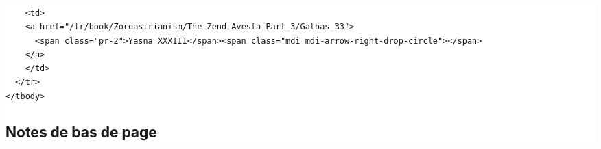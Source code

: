         <td>
        <a href="/fr/book/Zoroastrianism/The_Zend_Avesta_Part_3/Gathas_33">
          <span class="pr-2">Yasna XXXIII</span><span class="mdi mdi-arrow-right-drop-circle"></span>
        </a>
        </td>
      </tr>
    </tbody>
  </table>
</figure>

## Notes de bas de page

[^277]: 56:1 Voir cependant les notes.

[^278]: 56:2 Comparer XXXI, 15, 18.

[^279]: 57:1 Il est fait allusion à un enseignant éminent, représentant l'ensemble du parti Daêva ; voir les versets 6, 7, 9, 10.

[^280]: 57:2 Comparer yâsâ dans XXVIII, 2.

[^281]: 57:3 Ou, « ses sont les Daêvas » ; mais le verbe yâsa<i>t</i> offre peut-être une expression suffisante pour Daêvâ ; on peut comprendre yâsen ou he<i>n</i>tî. On peut aussi comprendre ici les Daêvas comme les Daêvas incarnés, à la manière dont le pieux adorateur est appelé Vohu Manah. Il est cependant peu probable que Daêva soit utilisé tout simplement pour adorateur de Daêva dans cette composition ancienne. Dans l'Avesta ultérieur, c'est un usage fréquent.

[^282]: 57:4 Ou, « l'ami » ; je recule autant que possible devant les abstraits, mais le Pahlavi a hû-ravâkh-manîh, et Geldner a admirablement proposé brahman.

[^283]: 57:5 Aîgh<i>s</i>ân min Lekûm lakhvâr yakhsenunêm; ainsi la traduction pahlavi, s'aventurant d'abord sur le sens de « se retenir de » ; dar dans le sens de pâ, ce dernier en iranien pouvant signifier se retenir des avantages comme des malheurs. Les autorités modernes les plus élevées coïncident avec les plus anciennes sur ce dernier point. Il est susceptible d'être un sujet de scepticisme pour certains qui négligent les preuves de la tradition.

[^284]: 57:6 'Pavan sardârîh î Vohûman;' Ner. svâmîtâyâm\*. Il semble difficile d'appliquer ici le sens de « être comme un refuge » ; voir ce qui suit « de Son Royaume ».

[^285]: 57:7 Littéralement « glorieux ». Cela éclaire l'expression <i>h</i><i>v</i>anvaitî<i>s</i> verezô.

[^286]: 58:1 Aîgh Spendarma<i>d</i> Lekûm raî <i>s</i>apîr dôshêm \[bûndak mini<i>s</i>nîh\] zak î lanman aîtŏ \[aîghmânŏ pavan tanû mâhmân yehevûnâ<i>d</i>\]. Neryosangh: À ceux-là, le Grand Sage, le Seigneur, répondit dans la seigneurie du plus haut (meilleur) esprit; \[c'est-à-dire, si, ou puisque, Gvahmana était arrivé, comme un invité, dans (leur) corps\]; de Saharevara, il répondit \[ \] par (leur) droiture, par les bienveillants, et par une bonne conduite, \[si vraiment une bonne conduite était arrivée comme un invité dans (leur) corps\]. Et il dit : Je me lie d'amitié avec ta Terre (ainsi Âramaiti fut compris plus tard), celle à l'esprit parfait, et ta plus haute ; elle est à moi \[ \].

[^287]: 58:2 Comparer Yasna XXX, 6. Où les Daêvas sont approchés par le pire esprit alors qu'ils consultent.

[^288]: 58:3 Comme ceux qui offrent des sacrifices à ces Daêvas sont mentionnés séparément, nous sommes obligés d'accorder une idée importante au compositeur. Il s'adresse aux Daêvas comme étant poétiquement conçus pour être présents, et non pas simplement à leurs adorateurs comme au verset 1. Et cela doit avoir son poids dans l'exégèse d'autres passages.

[^289]: 58:4 Le traducteur Pahlavi a kabed. Ou ma<i>s</i> pour mashyô (?).

[^290]: 58:5 Ou peut-être arrogance, avarmîni<i>s</i>ntar ; Ner. apamanastara<i>s</i><i>k</i>a.

[^291]: 58:6 Sâtûnînê<i>d</i> librement, mais en indiquant la racine. Le mot est un locatif.

[^292]: 58:7 Les sept karshvars, ou quartiers de la terre, étaient déjà connus.

[^293]: 58:8 Je corrige frô m<i>e</i> (= man) mathâ (adj. nom. pl. ; comparer yimâ keredushâ et ma mashâ). Je le fais après la lecture admirable du traducteur pahlavi, a<i>s</i> frâz mîni<i>s</i>nŏ var<i>d</i>înê<i>d</i> \[aîgha<i>s</i> barâ frîfê<i>d</i>, afa<i>s</i> mîni<i>s</i>nŏ barâ avŏ vinâs kar<i>d</i>anŏ var<i>d</i>înê<i>d</i>\]. Ner. prak<i>ri</i>sh<i>t</i>a<i>m</i> mana<i>h</i>—mathnâti. Notez que a<i>k</i>i<i>s</i>tâ est maladroit en masc., bien que je l'aie rendu ainsi de manière plus personnelle.

[^294]: 58:9 Vakhshye<i>n</i>tê se trouvait dans l'ancienne écriture utilisée par le traducteur pahlavi, comme aussi maintenant dans certains de nos manuscrits survivants ; autrement p. 59 lisant vakhshye<i>n</i>tê avec Justi et la plupart des autres, et mîmathâ avec Bartholomae : « Vous avez fait en sorte que les hommes qui produisent les pires résultats prospèrent, aimés des Daêvas (comme ils le sont). » Mais dans le Casuslehre, Hübschmann préférait « sie sprechen was den Devas angenehm ist », lisant également vakhshye<i>n</i>tê (?) (page 240).

[^295]: 59:1 Ainsi, le Pahlavi indique également asân Vohûman sîzd ; Mâle. Le Gvahmana est loin.

[^296]: 59:2 Subjonctif impropre ; autrement vous avez séduit.

[^297]: 59:3 Les Pahlavi frîfê<i>d</i> aussi librement an<i>s</i>ûtâân pavan hû-zîvi<i>s</i>nîh.

[^298]: 59:4 Fra<i>k</i>inas est loin de signifier nécessairement « donné » ; « assigné », « indiqué » le rendent plus fidèlement. Le Pahlavi a ici correctement, mais librement, <i>k</i>âshê<i>d</i>.

[^299]: 59:5 Le Pahlavi a ici <i>s</i>alîtâîh pour khshayô, et dans XXVIII, 8 il a pâ<i>d</i>akhshâ pour khshayâ. Je ne pense pas que le mot soit ici un accusatif. Un accusatif simple ne tombe pas aussi naturellement à la fin de la phrase en gâthique ; il est généralement en apposition lorsqu'il est ainsi situé. Les nominatifs tendent vers la fin de la phrase.

[^300]: 59:6 Ner.: C'est par ces deux moyens qu'il trompe (sic, incapable de suivre le Pahlavi qui traduit probablement par un second pluriel ; voir mûn lekûm) l'humanité en ce qui concerne la prospérité et l'immortalité, \[(disant) s'il est possible de vivre, l'immortalité est sur notre chemin\]. Puisqu'il est à vous, ô vous les esprits vils ! Ô vous les Devas vils ! il inculque les actions les plus basses \[des mécréants ; il dit que la souveraineté \[vient d'Âharmana ; (c'est-à-dire, la souveraineté) de certains (c'est-à-dire sur chacun)\].

[^301]: 60:1 Ou, Pleins de crimes, vous vous êtes efforcés d'atteindre vos fins (?) par les choses qui sont rapportées. (Si le verset 5 avait précédé à l'origine) <i>e</i>nakh<i>s</i>tâ serait naturellement considéré comme un singulier car paouru-aênâo est un masculin pluriel impossible. Il pourrait, cependant, s'agir d'un singulier utilisé collectivement. Dans ce cas, nous pourrions mettre le verbe au pluriel en tenant compte du verset 5. Quant à concret ou abstrait, le premier est évidemment correct, et est également rendu ainsi par la traduction pahlavi.
[^302]: 60:2 Vid (avec la perfection vaêdâ) semble apparaître dans les Gâthas dans ce sens. Ou : « Tu sais avec le Meilleur Esprit. »
[^303]: 60:3 Ou « dans la récitation mémorisée » ; Ner. praka<i>t</i>a<i>m</i> kalayati.
[^304]: 60:4 MS. persan : Bisyâr kînah-varzandah kînah 'hwâhad, \[kû<i>s</i> wanâh-kârân pâdafrâh kûnêd\], kih, guft + srûd îstêd] ;[stkih\ guft] kû, that ô<i>s</i>ân bî-<i>s</i>umâr \[kû, pâdafrâh pah un temps plein de kund, that ruwân bâz ân tan dehad\] Z̤âhir <i>s</i>umâr-kunandah Hôrmuzd \[quelle est la signification du kirfah <i>s</i>umâr-kunand\]; ils sont en Pologne à Bahman \[muzd dakanad; ku ân kih loin de la maison\]. Qu'ils résument, Hormuzd ! 'hudâ, ân <i>i</i> La réponse à la question (sic vid) ; \[kih <i>Suma padi<i>s</i>âhî tamâm bih bêd + ya'hnî + bâ<i>s</i>ad, har kas pah nekî âtâh bih bâ<i>s</i>ad\].
[^305]: 60:5 Le Pahlavi a le kînîkânŏ.
[^306]: 60:6 Le <i>h</i><i>v</i>aêtu du premier verset, le du<i>s</i>sasti du neuvième, etc.
[^307]: 60:7 Le Pahlavi se trompe curieusement avec son rôshanŏ = clair ; Ner. parishphu<i>t</i>atara<i>h</i>. Il serait exagéré de le qualifier de libre dans son interprétation de ce qui est « recueilli » et donc « évident » comme « clair ». Nous ne devons cependant jamais oublier que l'erreur supposée du Pahlavi est parfois le reflet de notre propre ignorance (souvent nécessaire). Vîdv<i>a</i>u doit se référer au même sujet qu'un yâ dans le premier verset, ou peut-être à Aka Manah, en remontant un peu plus loin.
[^308]: 61:1 Peut-être, « qui sont par Toi annoncés comme destinés et propres à être frappés. » Le Pahlavi a mûn zani<i>s</i>nŏ âmûkhtênd (sic). Jôyâ = jâyâ à jan, comme âkâyia à kan.
[^309]: 61:2 Comparez d'autres allusions aux armes, aux snaithi<i>s</i>â et peut-être aux dakhshtem.
[^310]: 61:3 De même pour les Pahlavi, ristak et pâ<i>d</i>afrâs.
[^311]: 61:4 Naê<i>k</i>î<i>t</i> vîdv<i>a</i>u et vaêdi<i>s</i>tô ahî sont en antithèse et emphatiques.
[^312]: 61:5 Une traduction littérale de ce verset difficile serait la suivante : De ces misérables, qui ne savent rien (est-il) pour le coup (dat. jâ, jan ; cp. forme sk. jâ, jan) (sont) les-choses-rassemblées, lesquelles choses (comme) victorieuses (lire jayâ) sont déclarées, par lesquelles choses) il a été entendu (parler) à travers le fer étincelant, de lesquelles choses Toi, ô-Ahura I la ruine, ô-Mazda ! es le plus savant. D'autres prennent s<i>e</i>nghaitê dans le sens de 'couper' (?) et le rendent très différemment.
[^313]: 61:6 Le Pahlavi a shedâân; Ner. tân dveshi<i>n</i>a<i>h</i>.
[^314]: 61:7 Ou « enseignement », selon les Pahlavi ; Ner. samâsvâdayati.
[^315]: 61:8 Le traducteur pahlavi trouve ici la traduction exacte : « Parmi ceux-ci, je suis choisi par Toi. » Autrement, la question se pose : suis-je de ceux-là ? L’allusion est à la chute de Yima. Quant à la première consommation de chair animale, rappelons Genèse IX, 3. Certains ont traduit : « À leur égard, je suis de ton avis, ô Mazda (?). »
[^316]: 61:9 Le Pahlavi peut être traduit ainsi : Parmi ces démons, Yima des Vîva<i>n</i>hânas est réputé pour avoir été un fléau impie. C’est lui qui enseigna aux hommes : « Mangez notre chair en morceaux, large comme la bête, longue comme le bras » (ou, avec West, « par gorgées et par brassées »). » Parmi eux, « je suis choisi par Toi, ô Aûharmazd ! » à l’avenir ; « c’est-à-dire que même par Toi, je suis considéré comme bon ».
[^317]: 62:1 Subjonctif impropre. Autrement : Il (a) détruit (pas irrémédiablement, bien sûr ; l'affaire n'a pas été tranchée, et a finalement été rendue favorablement).
[^318]: 62:2 Apô—ya<i>n</i>tâ; autrement 'ils prendraient'; Ner. apaharati.
[^319]: 62:3 Zak î li îshtî avôrtŏ \[—khvâstak î pavan dastôbar\].
[^320]: 62:4 Pavan valman<i>s</i>ân milayâ î mînavadîhâ; Ner. vâgbhi<i>h</i> mânasav<i>ri</i>ttyâ aham—âkrandaye (ne suivant pas notre texte pahlavi actuel, la glose cependant). Remarquez qu'en lisant Ner. nous ne lisons en aucun cas ipso facto le pahlavi, ni dans une traduction correcte, ni comme suivant nos textes. Comparer XLVI, 2.
[^321]: 62:5 On pense un peu aux ennemis familiers du bétail védique ; mais il ne peut bien sûr y avoir aucun lien. La vache sacrée iranienne ne représentait pas le nuage de pluie, du moins pas directement.
[^322]: 62:6 Lisez viyâpa<i>t</i> comme un démon. sans signe : « v » a été mal écrit pour « y » aussi souvent que « y » pour « v ». La langue pahlavi, sans parler de la traduction pahlavi, le suggère. Comment expliquer le mot vîyâvânînê<i>d</i> ? Nous ne devrions pas arrêter notre philologie au zend et au sanskrit. La voyelle longue est très maladroite pour une comparaison avec l'indien vap = tondre. Et je pense que « détruire les moyens d'irrigation » donne bien le sens de « tondre la terre ». Notez qu'ailleurs une forme plus correcte apparaît, vîâpôtemem (Vd. III, 15, (51 Sp.))=viyâpôtemem.
[^323]: 62:7 Littéralement, « il déchargera sa massue sur le juste ».
[^324]: 63:1 Le traducteur Pahlavi erroné, ou libre, quant à <i>k</i>ikôitere<i>s</i>, indique le sens propre de mazibî<i>s</i> par pavan masâî \[—pavan pêshpâyîh va pâspâyîh—\]; mais Neryosangh, mahattayâ-pura<i>h</i>\-saratayâ.
[^325]: 63:2 Comp. XXXI, 12, 'là haut sa voix élève le véridique ou le menteur.'
[^326]: 63:3 Littéralement, « il prend ».
[^327]: 63:4 Riknah vindi<i>s</i>nŏ.
[^328]: 63:5 Ka<i>d</i>ak-khû<i>d</i>âî gabrâ ne<i>s</i>man.
[^329]: 63:6 Reshinend; voir V, 10. L'ablatif de la cause, comp. ashâ<i>t</i> ha<i>k</i>â; sinon avec Hübschm., « Qu'ils soient blessés par le meilleur esprit saint, ô Mazda ! » (Casus Doctrine, p. 241.)
[^330]: 63:7 Le traducteur pahlavi avait probablement devant lui un texte se lisant rashayen ; il le traduit librement par rêsh srâyênd. Avec un tel texte, de loin préférable à celui fourni par les manuscrits, on peut lire : Par lequel (yéna) les hommes s'opposeront et retarderont (littéralement blesseront) les doctrines qui (dérivent) de la meilleure action (morale et cérémonielle) ; mais à ces hommes, Mazda déclara : Vous êtes mauvais. Voir le verset précédent.
[^331]: 63:8 Voir le verset précédent.
[^332]: 63:9 Le Pahlavi a hū-ravākh-mānīh yemalelūnd.
[^333]: 64:1 Ainsi l'indique également le bavîhûnd Pahlavi.
[^334]: 64:2 Il y a ailleurs suffisamment de preuves d’un désir d’empiéter sur la vérité.
[^335]: 64:3 Ainsi également indiqué par bavîhûnê<i>d</i>.
[^336]: 64:4 Ou, « quels royaumes, pouvoir souverain ».
[^337]: 64:5 Comp. XXX 6.
[^338]: 64:6 Ou, « ils se plaignent volontiers » ; ainsi en Pahlavi : Mûn—garzi<i>s</i>nŏ kâmak. Le singulier <i>g</i>îgereza<i>t</i> est difficile avec yaê<i>k</i>â. Beaucoup modifieraient le texte d'un coup, et la tentation est grande.
[^339]: 64:7 Hübschm., 'y<i>e</i> î<i>s</i> pâ<i>t</i> daresâ<i>t</i> ashahyâ der sie abhalte vom Schauen des Asha' (Casus. 241). Ainsi de XLVI, 4. Ainsi également indiqué par pâ<i>d</i>ênd mîn nikêzi<i>s</i>nŏ î Aharâyîh ; preuve d'une lutte, ou du moins d'un désir de la part d'un parti rival de s'approprier un privilège ou une préséance religieuse. Voir le verset précédent ; également XXXI, dans : Jamais, ô Mazda ! jamais le dépensier et le voleur ne partageront la bonne doctrine. Voir encore plus loin XLIV, 15, où les deux armées se rencontrent en hostilité « à cause des vœux doctrinaux ».
[^340]: 64:8 « Grehma » se rapporte à, mais n'est pas le mauvais enseignant auquel il est fait référence tout au long du texte. Le traducteur pahlavi indique que le mot signifie « corruption ». Il est possible qu'il s'agisse d'un chef impie dont la procédure était de cette nature. Le mot est omis au pluriel.
[^341]: 64:9 Â hôi; Thwôi est difficile. Ou (voir Y. XLIV, 14), 'Ton intelligence a soumis les Kavis.' Le traducteur pahlavi rend masîh, comme s'il avait lu ahuthwôi, offrant une alternative importante. p. 65 Lire : Dans son domaine, il a établi les Kavis et leurs projets. En lisant hôithôi, 'son G. doit être lié.'
[^342]: 65:1 Les prédécesseurs du traducteur pahlavi semblent avoir compris le mot var(e)<i>k</i><i>a</i>u comme véhiculant l'idée de puissance plutôt que celle de brillance. Il traduit librement pavan zak î varzânân avârûnŏ dânâkânŏ. En supposant que le texte soit valable et ne fournisse pas de formation à partir de var(e)z, nous pouvons soutenir qu'il existait un var(e)<i>k</i> à côté de var(e)z, comme il y avait sans aucun doute un har(e)<i>k</i> (voir harek<i>e</i>) à côté de har(e)z. Cela éclaire le vár<i>k</i>as védique.
[^343]: 65:2 Amati<i>k</i> pa<i>d</i>îrênd valman darvandân aîyyârîh \[ \] amati<i>k</i> avŏ Tôra zani<i>s</i>nŏ gûftŏ. Les souffrances du Veau sacré constituent la pensée centrale de beaucoup de ce qui se passe.
[^344]: 65:3 Gâu<i>s</i> peut-il être un génitif ici ? Mais s'il s'agit d'un nominatif, y<i>e</i> ne doit-il pas s'y référer ? Comment alors le Kine pourrait-il « allumer » l'aide de la grâce ? Un génitif semble difficile. Il est cependant accepté par Spiegel, bien qu'il le rende différemment de ma traduction. Le Pahlavi peut nous apporter un soulagement inestimable ici en rétablissant le texte. L'ancien traducteur lisait vao<i>k</i>aya<i>t</i>. En lisant avec lui, nous pourrions rendre : Lorsque le Kine qui (yâ?) a provoqué la déclaration d'une aide éloignant la mort, a été dit apte à la soumission (ou au meurtre, en lisant un infinitif de <i>g</i>an). Cette traduction est plus probable que celle de sao<i>k</i>aya<i>t</i>. Le Kine a clairement provoqué la déclaration de cette aide. Voir XXIX. Mais je me fais un principe de suivre les MSS dans une première traduction, lorsque cela est possible.
[^345]: 65:4 Le traducteur pahlavi diffère grandement ici, ayant pris anâi<i>s</i> avec une force adverbiale, et comme possédant le a priv. (ils n'étant pas enclins). Il a également lu quelque peu comme suit : anâi<i>s</i> avaênî(?) comme y<i>e</i> = de son absence d'inclination il était aveugle qui (appartient aux Karpan et aux Kavi). Qu'un texte plus vrai soit indiqué par lui ici est douteux en raison de XLIV, 13, et de son nâshâmâ ; mais l'explication invariable des Kavis comme aveugles tire probablement son origine d'une telle lecture ici, ou ailleurs dans des documents perdus.
[^346]: 66:1 La traduction pahlavi donne ici une bonne suggestion au sens concret ; voyant le duel âbyâ, elle l'explique comme se référant à Haurvatâ<i>t</i> et Ameretatâ<i>t</i>, ce qui est très probablement correct. C'est ce que Spiegel traduit également. Il est très difficile de décider dans quel sens y<i>e</i><i>n</i>g dai<i>n</i>tî nôi<i>t</i> jyât<i>e</i>u<i>s</i> khshayamana<i>e</i><i>n</i>g vasô doit être pris. Si dans un sens maléfique (comme vas<i>e</i>\-khshaya<i>n</i>t est parfois pris ailleurs), on pourrait penser à une traduction comme celle-ci : J'ai chassé les disciples des Karpans et des Kavis d'ici, vers ces (dirigeants maléfiques) qu'ils (mes serviteurs) ne rendent plus tyrans insouciants sur la vie. Mais ceux-ci (mes saints champions) seront portés par les deux jusqu'à la demeure de Ton Bon Esprit. Mais la stricte grammaire exige que tôi renvoie à y<i>e</i><i>n</i>g. En conséquence, je suggère d'abord comme ci-dessus.
[^347]: 66:2 Observez que Vohu Manah équivaut au ciel. Rappelez-vous XXX, 4, « mais pour le saint Vahi<i>s</i>ta Manah ; c'est le ciel. »
[^348]: 66:3 Le Pahlavi a du jambon ; Neryosangh a tout.
[^349]: 66:4 Lecture sâ<i>k</i>(a)yãs<i>k</i>î<i>t</i> (P11, s<i>k</i>yas<i>k</i>î<i>t</i>; Pahlavi, âmûkhti<i>s</i>nŏ (sic); Ner., <i>s</i>ikshâpa<i>n</i>a<i>m</i>). Autrement syas<i>k</i>î<i>t</i>, qui pourrait bien signifier « couché, reposant » dans la large lumière (mentale) du pieux (ou de l'offrande). Geldner suggère admirablement une 2e sg.
[^350]: 66:5 Le pavan farâkhû hûshîh.
[^351]: 66:6 Si ce « meilleur » est le Ratu de XXXIII, 1, tout est grammaticalement clair ; mais les expressions sont plutôt fortes au vu de la p. 67 XLVIII, 9, où un langage similaire est certainement appliqué à Ahura. Si Ahura est ici visé, nous n'avons qu'un seul exemple de plus à ajouter aux nombreux exemples où Ahura est mentionné à la troisième personne, avec une adresse à Lui. Voir les points de vue divergents de XLV, 11. Le « meilleur » était peut-être Spe<i>n</i>ta Mainyu d'Ahura.
[^352]: 67:1 Zak î pavan gûmânîkîh. Quant à âithi, âithiva<i>n</i>t semble prouver que sa signification doit être calamité également ici. Autrement, on serait fortement tenté de suivre l'indication vigoureuse du traducteur pahlavi. Ici et dans XLVIII, 9, il rend par « manifeste », « ce qui est clair au milieu de mon doute ». L'étymologie serait bien plus simple. Alternativement, dvaêthâ = terreur (bî).
[^353]: 67:2 Valman î pûmman khvâstâr. Le Pahlavi voit « être désiré » dans ishy<i>e</i><i>n</i>g. Autrement, on pourrait traduire : Je ferai sortir de la bouche des projectiles (verbaux) (comp. zastâ-i<i>s</i>tâi<i>s</i>) pour le mal des méchants.